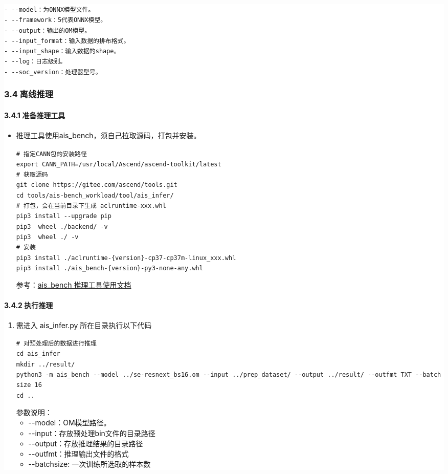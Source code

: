     - --model：为ONNX模型文件。
    - --framework：5代表ONNX模型。
    - --output：输出的OM模型。
    - --input_format：输入数据的排布格式。
    - --input_shape：输入数据的shape。
    - --log：日志级别。
    - --soc_version：处理器型号。

### 3.4 离线推理


#### 3.4.1 准备推理工具

+ 推理工具使用ais_bench，须自己拉取源码，打包并安装。
    ```shell
    # 指定CANN包的安装路径
    export CANN_PATH=/usr/local/Ascend/ascend-toolkit/latest
    # 获取源码
    git clone https://gitee.com/ascend/tools.git
    cd tools/ais-bench_workload/tool/ais_infer/
    # 打包，会在当前目录下生成 aclruntime-xxx.whl
    pip3 install --upgrade pip
    pip3  wheel ./backend/ -v
    pip3  wheel ./ -v
    # 安装
    pip3 install ./aclruntime-{version}-cp37-cp37m-linux_xxx.whl
    pip3 install ./ais_bench-{version}-py3-none-any.whl
    ```
    参考：[ais_bench 推理工具使用文档](https://gitee.com/ascend/tools/tree/master/ais-bench_workload/tool/ais_infer#%E4%BB%8B%E7%BB%8D)

#### 3.4.2 执行推理
1. 需进入 ais_infer.py 所在目录执行以下代码
    ```shell
    # 对预处理后的数据进行推理
    cd ais_infer
    mkdir ../result/
    python3 -m ais_bench --model ../se-resnext_bs16.om --input ../prep_dataset/ --output ../result/ --outfmt TXT --batchsize 16
    cd ..
    ```
    参数说明：
    + --model：OM模型路径。
    + --input：存放预处理bin文件的目录路径
    + --output：存放推理结果的目录路径
    + --outfmt：推理输出文件的格式
    + --batchsize: 一次训练所选取的样本数
    